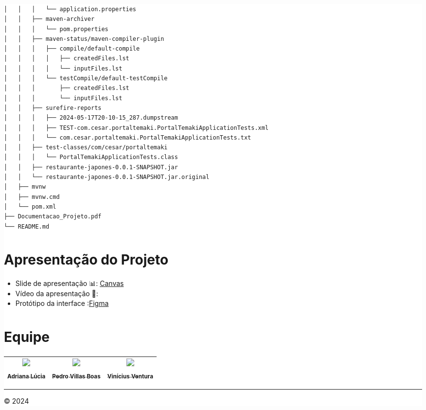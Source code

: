```shell
│   │   │   └── application.properties
│   │   ├── maven-archiver
│   │   │   └── pom.properties
│   │   ├── maven-status/maven-compiler-plugin
│   │   │   ├── compile/default-compile
│   │   │   │   ├── createdFiles.lst
│   │   │   │   └── inputFiles.lst
│   │   │   └── testCompile/default-testCompile
│   │   │       ├── createdFiles.lst
│   │   │       └── inputFiles.lst
│   │   ├── surefire-reports
│   │   │   ├── 2024-05-17T20-10-15_287.dumpstream
│   │   │   ├── TEST-com.cesar.portaltemaki.PortalTemakiApplicationTests.xml
│   │   │   └── com.cesar.portaltemaki.PortalTemakiApplicationTests.txt
│   │   ├── test-classes/com/cesar/portaltemaki
│   │   │   └── PortalTemakiApplicationTests.class
│   │   ├── restaurante-japones-0.0.1-SNAPSHOT.jar
│   │   └── restaurante-japones-0.0.1-SNAPSHOT.jar.original
│   ├── mvnw
│   ├── mvnw.cmd
│   └── pom.xml
├── Documentacao_Projeto.pdf
└── README.md

```

# Apresentação do Projeto
- Slide de apresentação 📊: [Canvas](https://www.canva.com/design/DAGGhZcaDwA/pGWeH7iKJ8lMK8iHPwjSMQ/edit?utm_content=DAGGhZcaDwA&utm_campaign=designshare&utm_medium=link2&utm_source=sharebutton)
- Vídeo da apresentação 🎥:
- Protótipo da interface :[Figma](https://www.figma.com/file/hCwtRKyYw3bSQgvGvJATJT/Webflow-Lofi-Prototype-(Community)?type=design&node-id=1%3A1001&mode=design&t=TmnE8kHre7VyWULf-1)

# Equipe
| [<img loading="lazy" src="https://avatars.githubusercontent.com/u/108764670?v=4" width=115><br><sub>Adriana Lúcia</sub>](https://github.com/Dricalucia) |  [<img loading="lazy" src="https://avatars.githubusercontent.com/u/47667167?v=4" width=115><br><sub>Pedro Villas Boas</sub>](https://github.com/PedroVillasBoas) |   [<img loading="lazy" src="https://avatars.githubusercontent.com/u/99739118?v=4" width=115><br><sub>Vinícius Ventura</sub>](https://github.com/vinivent) |  
| :---: | :---: | :---: |


---
© 2024
